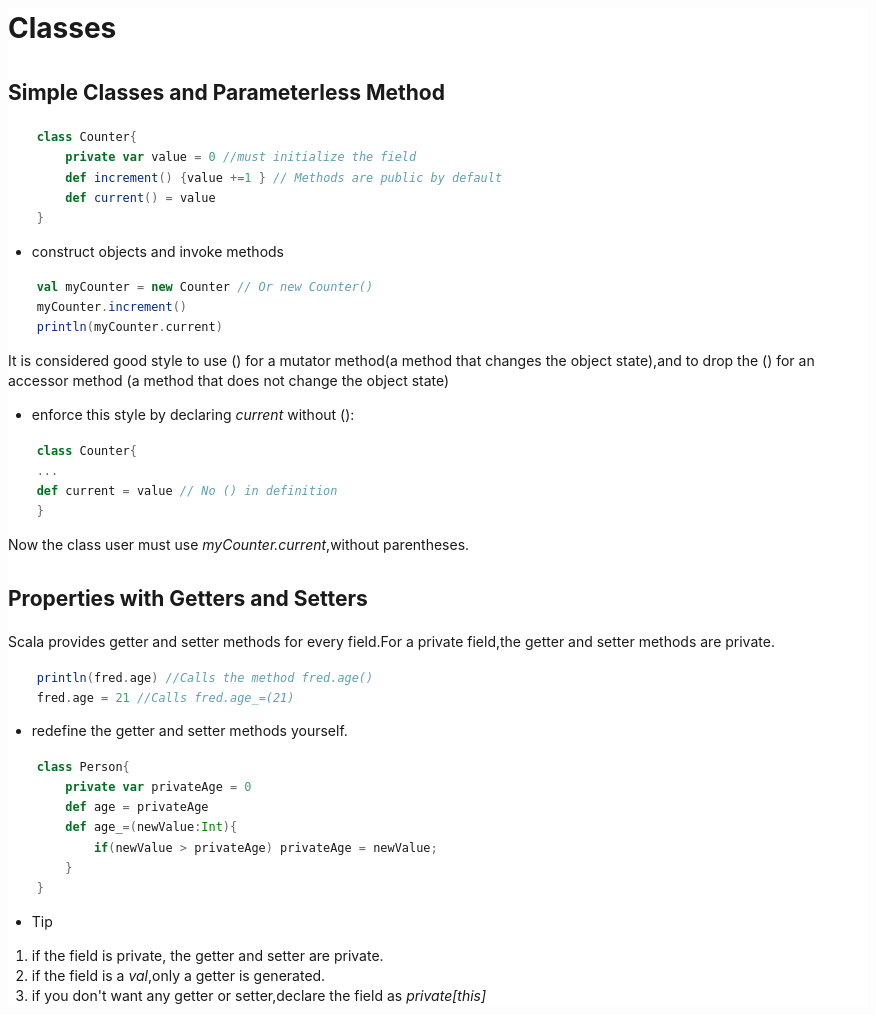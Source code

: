 # Classes

## Simple Classes and Parameterless Method

```scala
	class Counter{
		private var value = 0 //must initialize the field
		def increment() {value +=1 } // Methods are public by default
		def current() = value
	}
```

- construct objects and invoke methods

```scala
	val myCounter = new Counter // Or new Counter()
	myCounter.increment()
	println(myCounter.current)
```
It is considered good style to use () for a mutator method(a method that changes the object state),and to drop the () for an accessor method (a method that does not change the object state)

- enforce this style by declaring *current* without ():

```scala
	class Counter{
	...
	def current = value // No () in definition
	}
```
Now the class user must use *myCounter.current*,without parentheses.

## Properties with Getters and Setters

Scala provides getter and setter methods for every field.For a private field,the getter and setter methods are private.

```scala
	println(fred.age) //Calls the method fred.age()
	fred.age = 21 //Calls fred.age_=(21)
```

- redefine the getter and setter methods yourself.

```scala
	class Person{
		private var privateAge = 0
		def age = privateAge
		def age_=(newValue:Int){
			if(newValue > privateAge) privateAge = newValue;
		}
	}
``` 

- Tip
 1. if the field is private, the getter and setter are private.
 2. if the field is a *val*,only a getter is generated.
 3. if you don't want any getter or setter,declare the field as *private[this]*
 